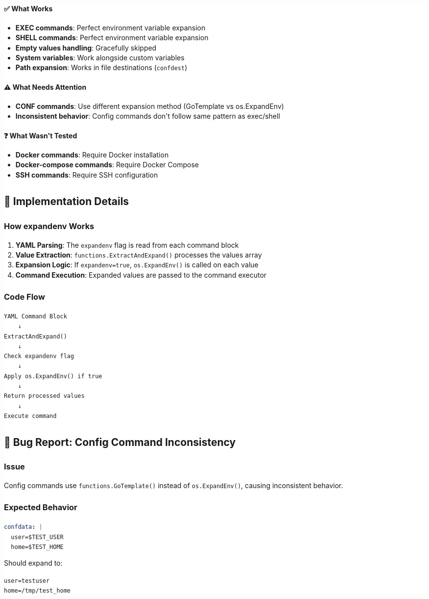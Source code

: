 #### ✅ What Works
- **EXEC commands**: Perfect environment variable expansion
- **SHELL commands**: Perfect environment variable expansion
- **Empty values handling**: Gracefully skipped
- **System variables**: Work alongside custom variables
- **Path expansion**: Works in file destinations (`confdest`)

#### ⚠️ What Needs Attention
- **CONF commands**: Use different expansion method (GoTemplate vs os.ExpandEnv)
- **Inconsistent behavior**: Config commands don't follow same pattern as exec/shell

#### ❓ What Wasn't Tested
- **Docker commands**: Require Docker installation
- **Docker-compose commands**: Require Docker Compose
- **SSH commands**: Require SSH configuration

## 🔧 Implementation Details

### How expandenv Works

1. **YAML Parsing**: The `expandenv` flag is read from each command block
2. **Value Extraction**: `functions.ExtractAndExpand()` processes the values array
3. **Expansion Logic**: If `expandenv=true`, `os.ExpandEnv()` is called on each value
4. **Command Execution**: Expanded values are passed to the command executor

### Code Flow
```
YAML Command Block
    ↓
ExtractAndExpand()
    ↓
Check expandenv flag
    ↓
Apply os.ExpandEnv() if true
    ↓
Return processed values
    ↓
Execute command
```

## 🐛 Bug Report: Config Command Inconsistency

### Issue
Config commands use `functions.GoTemplate()` instead of `os.ExpandEnv()`, causing inconsistent behavior.

### Expected Behavior
```yaml
confdata: |
  user=$TEST_USER
  home=$TEST_HOME
```
Should expand to:
```
user=testuser
home=/tmp/test_home
```

